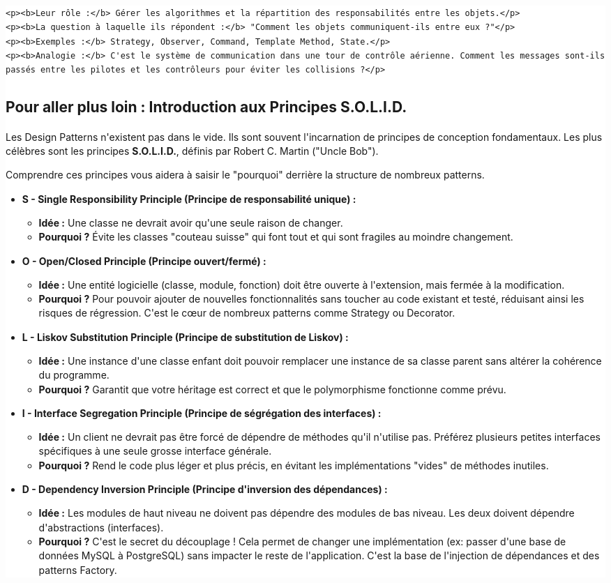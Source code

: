    <p><b>Leur rôle :</b> Gérer les algorithmes et la répartition des responsabilités entre les objets.</p>
    <p><b>La question à laquelle ils répondent :</b> "Comment les objets communiquent-ils entre eux ?"</p>
    <p><b>Exemples :</b> Strategy, Observer, Command, Template Method, State.</p>
    <p><b>Analogie :</b> C'est le système de communication dans une tour de contrôle aérienne. Comment les messages sont-ils passés entre les pilotes et les contrôleurs pour éviter les collisions ?</p>
</tab>
</tabs>

## Pour aller plus loin : Introduction aux Principes S.O.L.I.D.

Les Design Patterns n'existent pas dans le vide. Ils sont souvent l'incarnation de principes de conception fondamentaux.
Les plus célèbres sont les principes **S.O.L.I.D.**, définis par Robert C. Martin ("Uncle Bob").

Comprendre ces principes vous aidera à saisir le "pourquoi" derrière la structure de nombreux patterns.

* **S - Single Responsibility Principle (Principe de responsabilité unique) :**
    * **Idée :** Une classe ne devrait avoir qu'une seule raison de changer.
    * **Pourquoi ?** Évite les classes "couteau suisse" qui font tout et qui sont fragiles au moindre changement.

* **O - Open/Closed Principle (Principe ouvert/fermé) :**
    * **Idée :** Une entité logicielle (classe, module, fonction) doit être ouverte à l'extension, mais fermée à la
      modification.
    * **Pourquoi ?** Pour pouvoir ajouter de nouvelles fonctionnalités sans toucher au code existant et testé, réduisant
      ainsi les risques de régression. C'est le cœur de nombreux patterns comme Strategy ou Decorator.

* **L - Liskov Substitution Principle (Principe de substitution de Liskov) :**
    * **Idée :** Une instance d'une classe enfant doit pouvoir remplacer une instance de sa classe parent sans altérer
      la cohérence du programme.
    * **Pourquoi ?** Garantit que votre héritage est correct et que le polymorphisme fonctionne comme prévu.

* **I - Interface Segregation Principle (Principe de ségrégation des interfaces) :**
    * **Idée :** Un client ne devrait pas être forcé de dépendre de méthodes qu'il n'utilise pas. Préférez plusieurs
      petites interfaces spécifiques à une seule grosse interface générale.
    * **Pourquoi ?** Rend le code plus léger et plus précis, en évitant les implémentations "vides" de méthodes
      inutiles.

* **D - Dependency Inversion Principle (Principe d'inversion des dépendances) :**
    * **Idée :** Les modules de haut niveau ne doivent pas dépendre des modules de bas niveau. Les deux doivent dépendre
      d'abstractions (interfaces).
    * **Pourquoi ?** C'est le secret du découplage ! Cela permet de changer une implémentation (ex: passer d'une base de
      données MySQL à PostgreSQL) sans impacter le reste de l'application. C'est la base de l'injection de dépendances
      et des patterns Factory.
